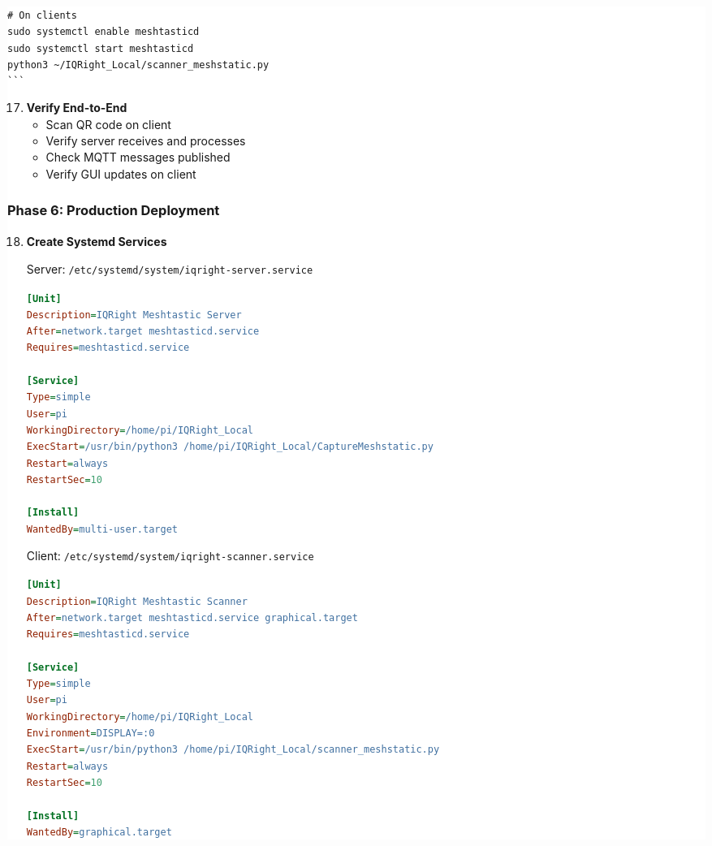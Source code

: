     # On clients
    sudo systemctl enable meshtasticd
    sudo systemctl start meshtasticd
    python3 ~/IQRight_Local/scanner_meshstatic.py
    ```

17. **Verify End-to-End**
    - Scan QR code on client
    - Verify server receives and processes
    - Check MQTT messages published
    - Verify GUI updates on client

### Phase 6: Production Deployment

18. **Create Systemd Services**

    Server: `/etc/systemd/system/iqright-server.service`
    ```ini
    [Unit]
    Description=IQRight Meshtastic Server
    After=network.target meshtasticd.service
    Requires=meshtasticd.service

    [Service]
    Type=simple
    User=pi
    WorkingDirectory=/home/pi/IQRight_Local
    ExecStart=/usr/bin/python3 /home/pi/IQRight_Local/CaptureMeshstatic.py
    Restart=always
    RestartSec=10

    [Install]
    WantedBy=multi-user.target
    ```

    Client: `/etc/systemd/system/iqright-scanner.service`
    ```ini
    [Unit]
    Description=IQRight Meshtastic Scanner
    After=network.target meshtasticd.service graphical.target
    Requires=meshtasticd.service

    [Service]
    Type=simple
    User=pi
    WorkingDirectory=/home/pi/IQRight_Local
    Environment=DISPLAY=:0
    ExecStart=/usr/bin/python3 /home/pi/IQRight_Local/scanner_meshstatic.py
    Restart=always
    RestartSec=10

    [Install]
    WantedBy=graphical.target
    ```
